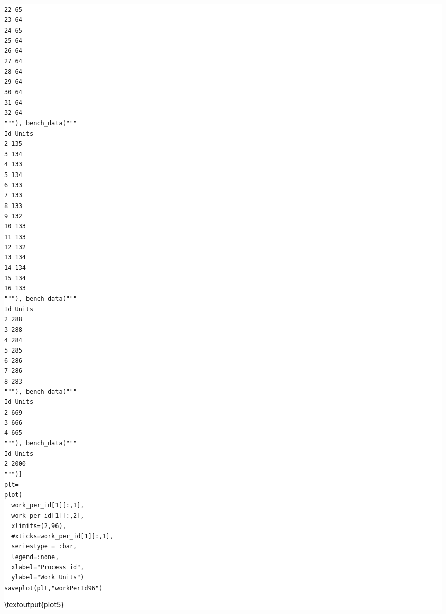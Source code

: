 ```julia:plot5
22 65
23 64
24 65
25 64
26 64
27 64
28 64
29 64
30 64
31 64
32 64
"""), bench_data("""
Id Units
2 135
3 134
4 133
5 134
6 133
7 133
8 133
9 132
10 133
11 133
12 132
13 134
14 134
15 134
16 133
"""), bench_data("""
Id Units
2 288
3 288
4 284
5 285
6 286
7 286
8 283
"""), bench_data("""
Id Units
2 669
3 666
4 665
"""), bench_data("""
Id Units
2 2000
""")]
plt=
plot(
  work_per_id[1][:,1],
  work_per_id[1][:,2],
  xlimits=(2,96),
  #xticks=work_per_id[1][:,1],
  seriestype = :bar,
  legend=:none,
  xlabel="Process id",
  ylabel="Work Units")
saveplot(plt,"workPerId96")
```
\textoutput{plot5}

